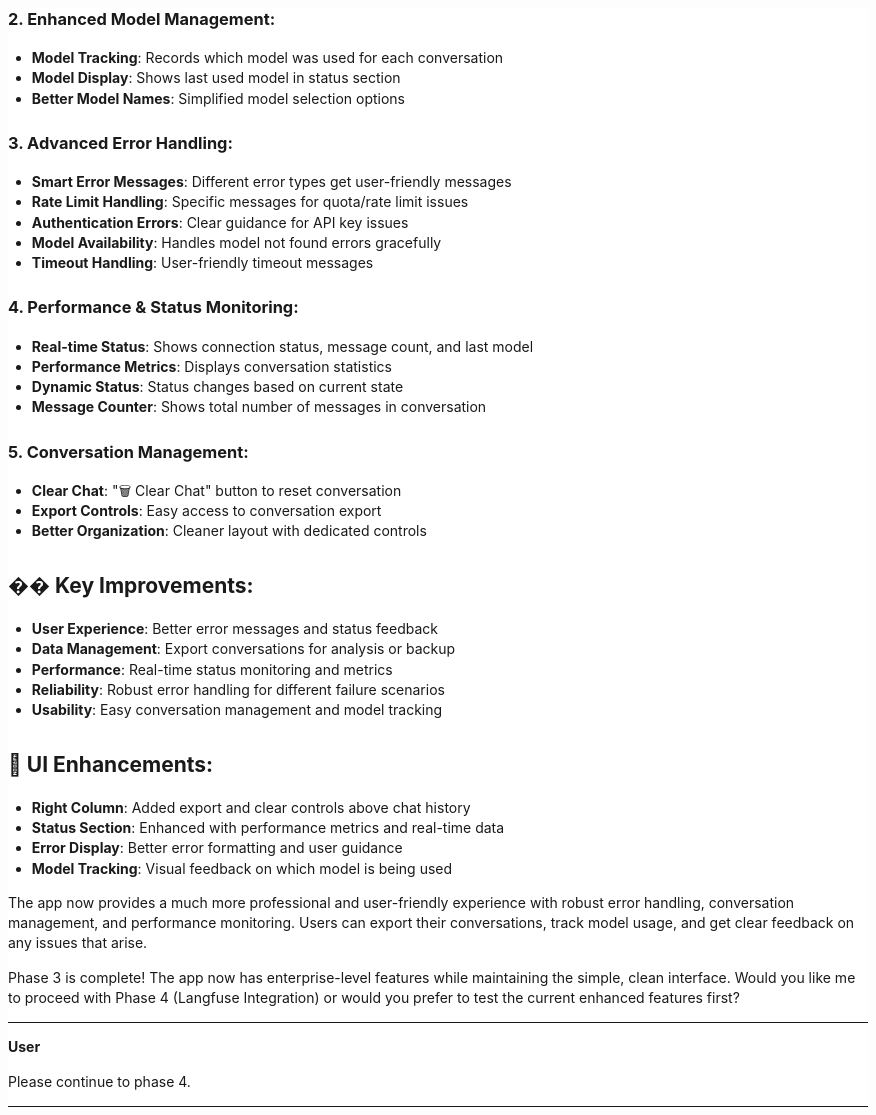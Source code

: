 ### **2. Enhanced Model Management:**
- **Model Tracking**: Records which model was used for each conversation
- **Model Display**: Shows last used model in status section
- **Better Model Names**: Simplified model selection options

### **3. Advanced Error Handling:**
- **Smart Error Messages**: Different error types get user-friendly messages
- **Rate Limit Handling**: Specific messages for quota/rate limit issues
- **Authentication Errors**: Clear guidance for API key issues
- **Model Availability**: Handles model not found errors gracefully
- **Timeout Handling**: User-friendly timeout messages

### **4. Performance & Status Monitoring:**
- **Real-time Status**: Shows connection status, message count, and last model
- **Performance Metrics**: Displays conversation statistics
- **Dynamic Status**: Status changes based on current state
- **Message Counter**: Shows total number of messages in conversation

### **5. Conversation Management:**
- **Clear Chat**: "🗑️ Clear Chat" button to reset conversation
- **Export Controls**: Easy access to conversation export
- **Better Organization**: Cleaner layout with dedicated controls

## �� **Key Improvements:**

- **User Experience**: Better error messages and status feedback
- **Data Management**: Export conversations for analysis or backup
- **Performance**: Real-time status monitoring and metrics
- **Reliability**: Robust error handling for different failure scenarios
- **Usability**: Easy conversation management and model tracking

## 📱 **UI Enhancements:**

- **Right Column**: Added export and clear controls above chat history
- **Status Section**: Enhanced with performance metrics and real-time data
- **Error Display**: Better error formatting and user guidance
- **Model Tracking**: Visual feedback on which model is being used

The app now provides a much more professional and user-friendly experience with robust error handling, conversation management, and performance monitoring. Users can export their conversations, track model usage, and get clear feedback on any issues that arise.

Phase 3 is complete! The app now has enterprise-level features while maintaining the simple, clean interface. Would you like me to proceed with Phase 4 (Langfuse Integration) or would you prefer to test the current enhanced features first?

---

**User**

Please continue to phase 4.

---